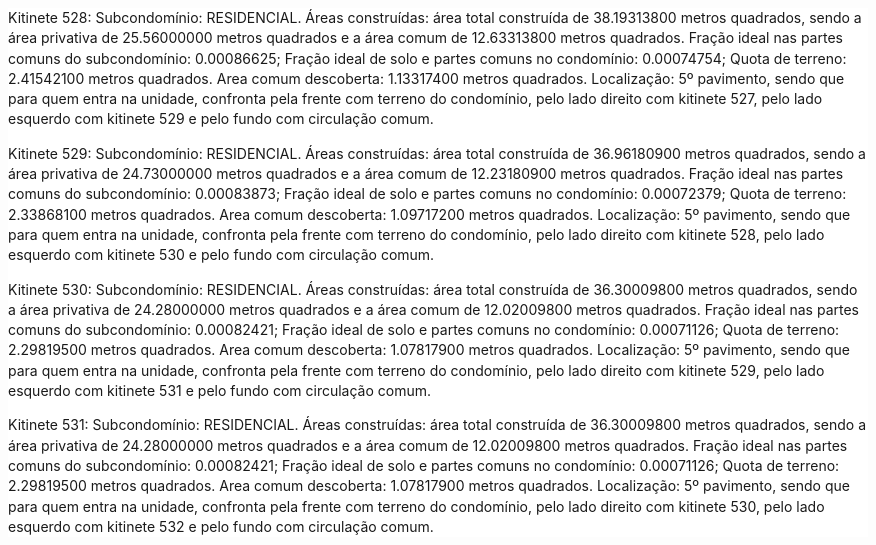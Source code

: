 

Kitinete 528:
Subcondomínio: RESIDENCIAL.
Áreas construídas: área total construída de 38.19313800 metros quadrados,
sendo a área privativa de 25.56000000 metros quadrados
e a área comum de 12.63313800 metros quadrados.
Fração ideal nas partes comuns do subcondomínio: 0.00086625;
Fração ideal de solo e partes comuns no condomínio: 0.00074754;
Quota de terreno: 2.41542100 metros quadrados.
Area comum descoberta: 1.13317400 metros quadrados.
Localização: 5º pavimento, sendo que para quem entra na unidade,
confronta pela frente com terreno do condomínio,
pelo lado direito com kitinete 527,
pelo lado esquerdo com kitinete 529
e pelo fundo com circulação comum.



Kitinete 529:
Subcondomínio: RESIDENCIAL.
Áreas construídas: área total construída de 36.96180900 metros quadrados,
sendo a área privativa de 24.73000000 metros quadrados
e a área comum de 12.23180900 metros quadrados.
Fração ideal nas partes comuns do subcondomínio: 0.00083873;
Fração ideal de solo e partes comuns no condomínio: 0.00072379;
Quota de terreno: 2.33868100 metros quadrados.
Area comum descoberta: 1.09717200 metros quadrados.
Localização: 5º pavimento, sendo que para quem entra na unidade,
confronta pela frente com terreno do condomínio,
pelo lado direito com kitinete 528,
pelo lado esquerdo com kitinete 530
e pelo fundo com circulação comum.



Kitinete 530:
Subcondomínio: RESIDENCIAL.
Áreas construídas: área total construída de 36.30009800 metros quadrados,
sendo a área privativa de 24.28000000 metros quadrados
e a área comum de 12.02009800 metros quadrados.
Fração ideal nas partes comuns do subcondomínio: 0.00082421;
Fração ideal de solo e partes comuns no condomínio: 0.00071126;
Quota de terreno: 2.29819500 metros quadrados.
Area comum descoberta: 1.07817900 metros quadrados.
Localização: 5º pavimento, sendo que para quem entra na unidade,
confronta pela frente com terreno do condomínio,
pelo lado direito com kitinete 529,
pelo lado esquerdo com kitinete 531
e pelo fundo com circulação comum.



Kitinete 531:
Subcondomínio: RESIDENCIAL.
Áreas construídas: área total construída de 36.30009800 metros quadrados,
sendo a área privativa de 24.28000000 metros quadrados
e a área comum de 12.02009800 metros quadrados.
Fração ideal nas partes comuns do subcondomínio: 0.00082421;
Fração ideal de solo e partes comuns no condomínio: 0.00071126;
Quota de terreno: 2.29819500 metros quadrados.
Area comum descoberta: 1.07817900 metros quadrados.
Localização: 5º pavimento, sendo que para quem entra na unidade,
confronta pela frente com terreno do condomínio,
pelo lado direito com kitinete 530,
pelo lado esquerdo com kitinete 532
e pelo fundo com circulação comum.
